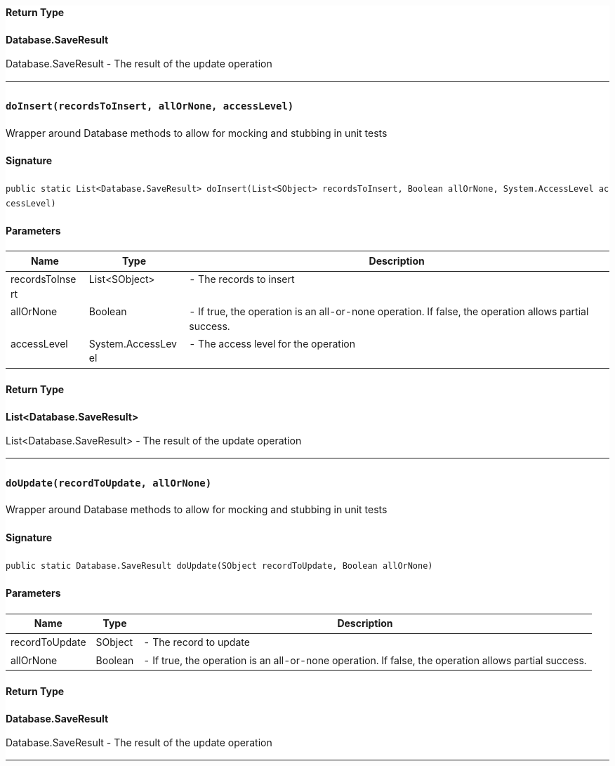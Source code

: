 #### Return Type
**Database.SaveResult**

Database.SaveResult - The result of the update operation

---

### `doInsert(recordsToInsert, allOrNone, accessLevel)`

Wrapper around Database methods to allow for mocking and stubbing in unit tests

#### Signature
```apex
public static List<Database.SaveResult> doInsert(List<SObject> recordsToInsert, Boolean allOrNone, System.AccessLevel accessLevel)
```

#### Parameters
| Name | Type | Description |
|------|------|-------------|
| recordsToInsert | List&lt;SObject&gt; | - The records to insert |
| allOrNone | Boolean | - If true, the operation is an all-or-none operation. If false, the operation allows partial success. |
| accessLevel | System.AccessLevel | - The access level for the operation |

#### Return Type
**List&lt;Database.SaveResult&gt;**

List&lt;Database.SaveResult&gt; - The result of the update operation

---

### `doUpdate(recordToUpdate, allOrNone)`

Wrapper around Database methods to allow for mocking and stubbing in unit tests

#### Signature
```apex
public static Database.SaveResult doUpdate(SObject recordToUpdate, Boolean allOrNone)
```

#### Parameters
| Name | Type | Description |
|------|------|-------------|
| recordToUpdate | SObject | - The record to update |
| allOrNone | Boolean | - If true, the operation is an all-or-none operation. If false, the operation allows partial success. |

#### Return Type
**Database.SaveResult**

Database.SaveResult - The result of the update operation

---